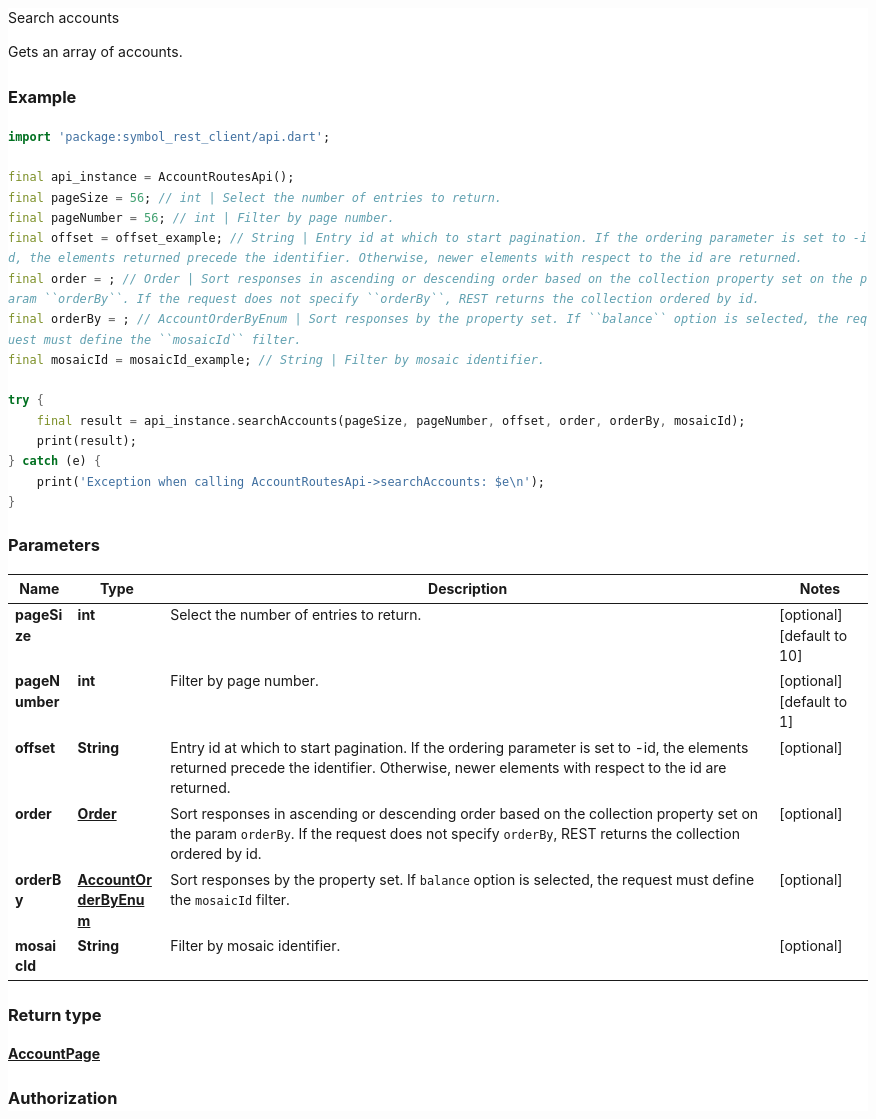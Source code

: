 Search accounts

Gets an array of accounts.

### Example
```dart
import 'package:symbol_rest_client/api.dart';

final api_instance = AccountRoutesApi();
final pageSize = 56; // int | Select the number of entries to return.
final pageNumber = 56; // int | Filter by page number.
final offset = offset_example; // String | Entry id at which to start pagination. If the ordering parameter is set to -id, the elements returned precede the identifier. Otherwise, newer elements with respect to the id are returned. 
final order = ; // Order | Sort responses in ascending or descending order based on the collection property set on the param ``orderBy``. If the request does not specify ``orderBy``, REST returns the collection ordered by id. 
final orderBy = ; // AccountOrderByEnum | Sort responses by the property set. If ``balance`` option is selected, the request must define the ``mosaicId`` filter. 
final mosaicId = mosaicId_example; // String | Filter by mosaic identifier.

try {
    final result = api_instance.searchAccounts(pageSize, pageNumber, offset, order, orderBy, mosaicId);
    print(result);
} catch (e) {
    print('Exception when calling AccountRoutesApi->searchAccounts: $e\n');
}
```

### Parameters

Name | Type | Description  | Notes
------------- | ------------- | ------------- | -------------
 **pageSize** | **int**| Select the number of entries to return. | [optional] [default to 10]
 **pageNumber** | **int**| Filter by page number. | [optional] [default to 1]
 **offset** | **String**| Entry id at which to start pagination. If the ordering parameter is set to -id, the elements returned precede the identifier. Otherwise, newer elements with respect to the id are returned.  | [optional] 
 **order** | [**Order**](.md)| Sort responses in ascending or descending order based on the collection property set on the param ``orderBy``. If the request does not specify ``orderBy``, REST returns the collection ordered by id.  | [optional] 
 **orderBy** | [**AccountOrderByEnum**](.md)| Sort responses by the property set. If ``balance`` option is selected, the request must define the ``mosaicId`` filter.  | [optional] 
 **mosaicId** | **String**| Filter by mosaic identifier. | [optional] 

### Return type

[**AccountPage**](AccountPage.md)

### Authorization
